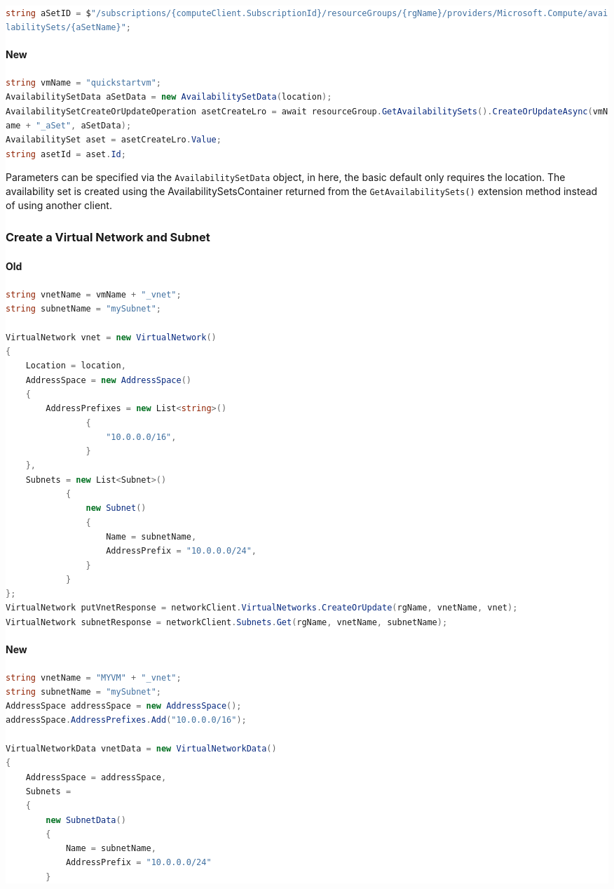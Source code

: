 ```C#
string aSetID = $"/subscriptions/{computeClient.SubscriptionId}/resourceGroups/{rgName}/providers/Microsoft.Compute/availabilitySets/{aSetName}";
```
#### New
```C# Snippet:Create_AvailabilitySet
string vmName = "quickstartvm";
AvailabilitySetData aSetData = new AvailabilitySetData(location);
AvailabilitySetCreateOrUpdateOperation asetCreateLro = await resourceGroup.GetAvailabilitySets().CreateOrUpdateAsync(vmName + "_aSet", aSetData);
AvailabilitySet aset = asetCreateLro.Value;
string asetId = aset.Id;
```

Parameters can be specified via the `AvailabilitySetData` object, in here, the basic default only requires the location. The availability set is created using  the AvailabilitySetsContainer returned from the `GetAvailabilitySets()` extension method instead of using another client. 

### Create a Virtual Network and Subnet
#### Old
```C#
string vnetName = vmName + "_vnet";
string subnetName = "mySubnet";

VirtualNetwork vnet = new VirtualNetwork()
{
    Location = location,
    AddressSpace = new AddressSpace()
    {
        AddressPrefixes = new List<string>()
                {
                    "10.0.0.0/16",
                }
    },
    Subnets = new List<Subnet>()
            {
                new Subnet()
                {
                    Name = subnetName,
                    AddressPrefix = "10.0.0.0/24",
                }
            }
};
VirtualNetwork putVnetResponse = networkClient.VirtualNetworks.CreateOrUpdate(rgName, vnetName, vnet);
VirtualNetwork subnetResponse = networkClient.Subnets.Get(rgName, vnetName, subnetName);
```
#### New
```C# Snippet:Create_Vnet_and_Subnet
string vnetName = "MYVM" + "_vnet";
string subnetName = "mySubnet";
AddressSpace addressSpace = new AddressSpace();
addressSpace.AddressPrefixes.Add("10.0.0.0/16");

VirtualNetworkData vnetData = new VirtualNetworkData()
{
    AddressSpace = addressSpace,
    Subnets =
    {
        new SubnetData()
        {
            Name = subnetName,
            AddressPrefix = "10.0.0.0/24"
        }
```